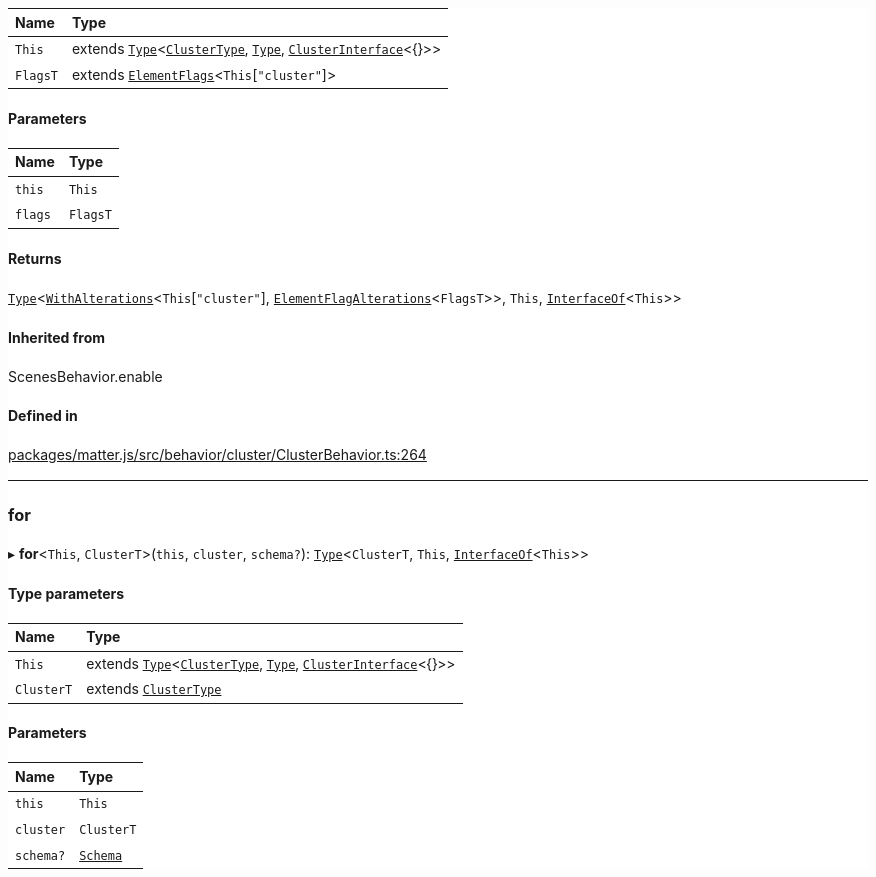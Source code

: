 | Name | Type |
| :------ | :------ |
| `This` | extends [`Type`](../interfaces/behavior_cluster_export.ClusterBehavior.Type.md)\<[`ClusterType`](../interfaces/cluster_export.ClusterType-1.md), [`Type`](../interfaces/behavior_export.Behavior.Type.md), [`ClusterInterface`](../modules/behavior_cluster_export.md#clusterinterface)\<{}\>\> |
| `FlagsT` | extends [`ElementFlags`](../modules/cluster_export.ElementModifier.md#elementflags)\<`This`[``"cluster"``]\> |

#### Parameters

| Name | Type |
| :------ | :------ |
| `this` | `This` |
| `flags` | `FlagsT` |

#### Returns

[`Type`](../interfaces/behavior_cluster_export.ClusterBehavior.Type.md)\<[`WithAlterations`](../modules/cluster_export.ElementModifier.md#withalterations)\<`This`[``"cluster"``], [`ElementFlagAlterations`](../modules/cluster_export.ElementModifier.md#elementflagalterations)\<`FlagsT`\>\>, `This`, [`InterfaceOf`](../modules/behavior_cluster_export.ClusterInterface.md#interfaceof)\<`This`\>\>

#### Inherited from

ScenesBehavior.enable

#### Defined in

[packages/matter.js/src/behavior/cluster/ClusterBehavior.ts:264](https://github.com/project-chip/matter.js/blob/5f71eedebdb9fa54338bde320c311bb359b7455d/packages/matter.js/src/behavior/cluster/ClusterBehavior.ts#L264)

___

### for

▸ **for**\<`This`, `ClusterT`\>(`this`, `cluster`, `schema?`): [`Type`](../interfaces/behavior_cluster_export.ClusterBehavior.Type.md)\<`ClusterT`, `This`, [`InterfaceOf`](../modules/behavior_cluster_export.ClusterInterface.md#interfaceof)\<`This`\>\>

#### Type parameters

| Name | Type |
| :------ | :------ |
| `This` | extends [`Type`](../interfaces/behavior_cluster_export.ClusterBehavior.Type.md)\<[`ClusterType`](../interfaces/cluster_export.ClusterType-1.md), [`Type`](../interfaces/behavior_export.Behavior.Type.md), [`ClusterInterface`](../modules/behavior_cluster_export.md#clusterinterface)\<{}\>\> |
| `ClusterT` | extends [`ClusterType`](../interfaces/cluster_export.ClusterType-1.md) |

#### Parameters

| Name | Type |
| :------ | :------ |
| `this` | `This` |
| `cluster` | `ClusterT` |
| `schema?` | [`Schema`](../modules/behavior_cluster_export._internal_.md#schema) |

